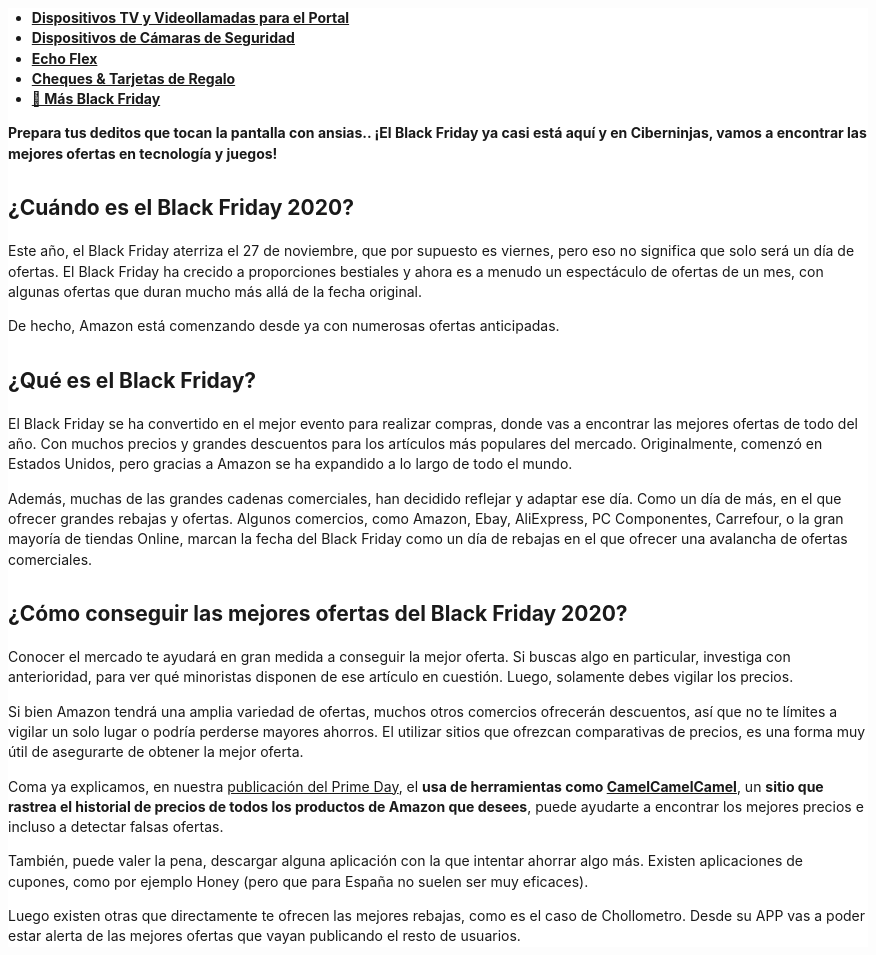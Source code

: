   - [**Dispositivos TV y Videollamadas para el Portal**](#dispositivos-tv-y-videollamadas-para-el-portal)
  - [**Dispositivos de Cámaras de Seguridad**](#dispositivos-de-cámaras-de-seguridad)
  - [**Echo Flex**](#echo-flex)
- [**Cheques & Tarjetas de Regalo**](#cheques--tarjetas-de-regalo)
- [**🎁 Más Black Friday**](#-más-black-friday)

**Prepara tus deditos que tocan la pantalla con ansias.. ¡El Black Friday ya casi está aquí y en Ciberninjas, vamos a encontrar las mejores ofertas en tecnología y juegos!**

## **¿Cuándo es el Black Friday 2020?**

Este año, el Black Friday aterriza el 27 de noviembre, que por supuesto es viernes, pero eso no significa que solo será un día de ofertas. El Black Friday ha crecido a proporciones bestiales y ahora es a menudo un espectáculo de ofertas de un mes, con algunas ofertas que duran mucho más allá de la fecha original.

De hecho, Amazon está comenzando desde ya con numerosas ofertas anticipadas.

## **¿Qué es el Black Friday?**

El Black Friday se ha convertido en el mejor evento para realizar compras, donde vas a encontrar las mejores ofertas de todo del año. Con muchos precios y grandes descuentos para los artículos más populares del mercado. Originalmente, comenzó en Estados Unidos, pero gracias a Amazon se ha expandido a lo largo de todo el mundo.

Además, muchas de las grandes cadenas comerciales, han decidido reflejar y adaptar ese día. Como un día de más, en el que ofrecer grandes rebajas y ofertas. Algunos comercios, como Amazon, Ebay, AliExpress, PC Componentes, Carrefour, o la gran mayoría de tiendas Online, marcan la fecha del Black Friday como un día de rebajas en el que ofrecer una avalancha de ofertas comerciales.

## **¿Cómo conseguir las mejores ofertas del Black Friday 2020?**

Conocer el mercado te ayudará en gran medida a conseguir la mejor oferta. Si buscas algo en particular, investiga con anterioridad, para ver qué minoristas disponen de ese artículo en cuestión. Luego, solamente debes vigilar los precios.

Si bien Amazon tendrá una amplia variedad de ofertas, muchos otros comercios ofrecerán descuentos, así que no te límites a vigilar un solo lugar o podría perderse mayores ahorros. El utilizar sitios que ofrezcan comparativas de precios, es una forma muy útil de asegurarte de obtener la mejor oferta.

Coma ya explicamos, en nuestra [publicación del Prime Day](https://ciberninjas.com/prime-day-amazon/), el **usa de herramientas como [CamelCamelCamel](https://kutt.it/camel)**, un **sitio que rastrea el historial de precios de todos los productos de Amazon que desees**, puede ayudarte a encontrar los mejores precios e incluso a detectar falsas ofertas.

También, puede valer la pena, descargar alguna aplicación con la que intentar ahorrar algo más. Existen aplicaciones de cupones, como por ejemplo Honey (pero que para España no suelen ser muy eficaces).

Luego existen otras que directamente te ofrecen las mejores rebajas, como es el caso de Chollometro. Desde su APP vas a poder estar alerta de las mejores ofertas que vayan publicando el resto de usuarios.
